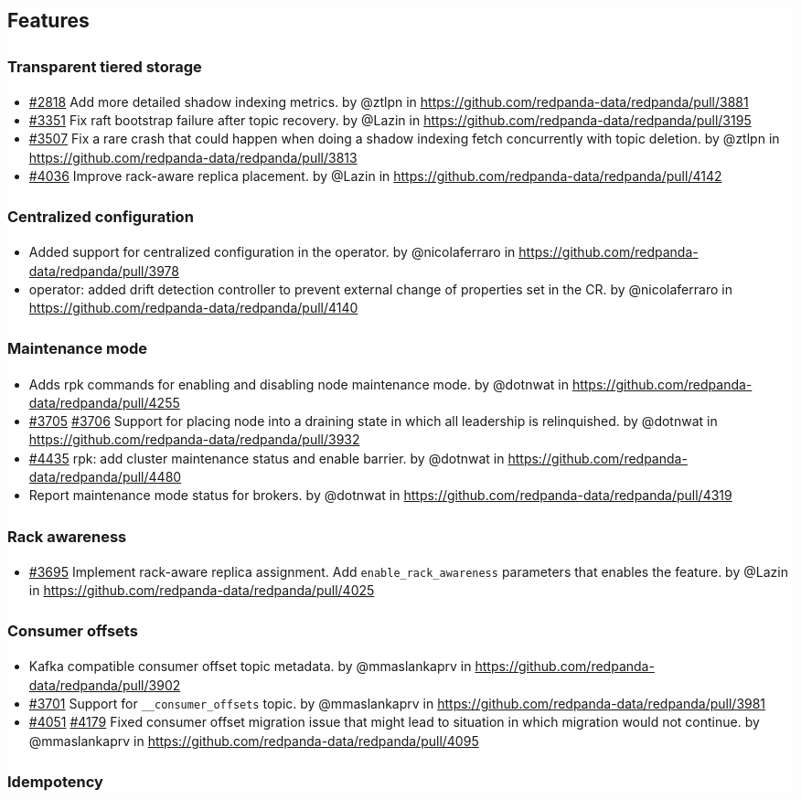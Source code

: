 ## Features

### Transparent tiered storage

* [#2818](https://github.com/redpanda-data/redpanda/issues/2818) Add more detailed shadow indexing metrics. by @ztlpn in https://github.com/redpanda-data/redpanda/pull/3881
* [#3351](https://github.com/redpanda-data/redpanda/issues/3351) Fix raft bootstrap failure after topic recovery. by @Lazin in https://github.com/redpanda-data/redpanda/pull/3195
* [#3507](https://github.com/redpanda-data/redpanda/issues/3507) Fix a rare crash that could happen when doing a shadow indexing fetch concurrently with topic deletion. by @ztlpn in https://github.com/redpanda-data/redpanda/pull/3813
* [#4036](https://github.com/redpanda-data/redpanda/issues/4036) Improve rack-aware replica placement. by @Lazin in https://github.com/redpanda-data/redpanda/pull/4142

### Centralized configuration

* Added support for centralized configuration in the operator. by @nicolaferraro in https://github.com/redpanda-data/redpanda/pull/3978
* operator: added drift detection controller to prevent external change of properties set in the CR. by @nicolaferraro in https://github.com/redpanda-data/redpanda/pull/4140

### Maintenance mode

* Adds rpk commands for enabling and disabling node maintenance mode. by @dotnwat in https://github.com/redpanda-data/redpanda/pull/4255
* [#3705](https://github.com/redpanda-data/redpanda/issues/3705) [#3706](https://github.com/redpanda-data/redpanda/issues/3706) Support for placing node into a draining state in which all leadership is relinquished. by @dotnwat in https://github.com/redpanda-data/redpanda/pull/3932
* [#4435](https://github.com/redpanda-data/redpanda/issues/4435) rpk: add cluster maintenance status and enable barrier. by @dotnwat in https://github.com/redpanda-data/redpanda/pull/4480
* Report maintenance mode status for brokers. by @dotnwat in https://github.com/redpanda-data/redpanda/pull/4319

### Rack awareness

* [#3695](https://github.com/redpanda-data/redpanda/issues/3695) Implement rack-aware replica assignment. Add `enable_rack_awareness` parameters that enables the feature. by @Lazin in https://github.com/redpanda-data/redpanda/pull/4025

### Consumer offsets

* Kafka compatible consumer offset topic metadata. by @mmaslankaprv in https://github.com/redpanda-data/redpanda/pull/3902
* [#3701](https://github.com/redpanda-data/redpanda/issues/3701) Support for `__consumer_offsets` topic. by @mmaslankaprv in https://github.com/redpanda-data/redpanda/pull/3981
* [#4051](https://github.com/redpanda-data/redpanda/issues/4051) [#4179](https://github.com/redpanda-data/redpanda/issues/4179) Fixed consumer offset migration issue that might lead to situation in which migration would not continue. by @mmaslankaprv in https://github.com/redpanda-data/redpanda/pull/4095

### Idempotency
